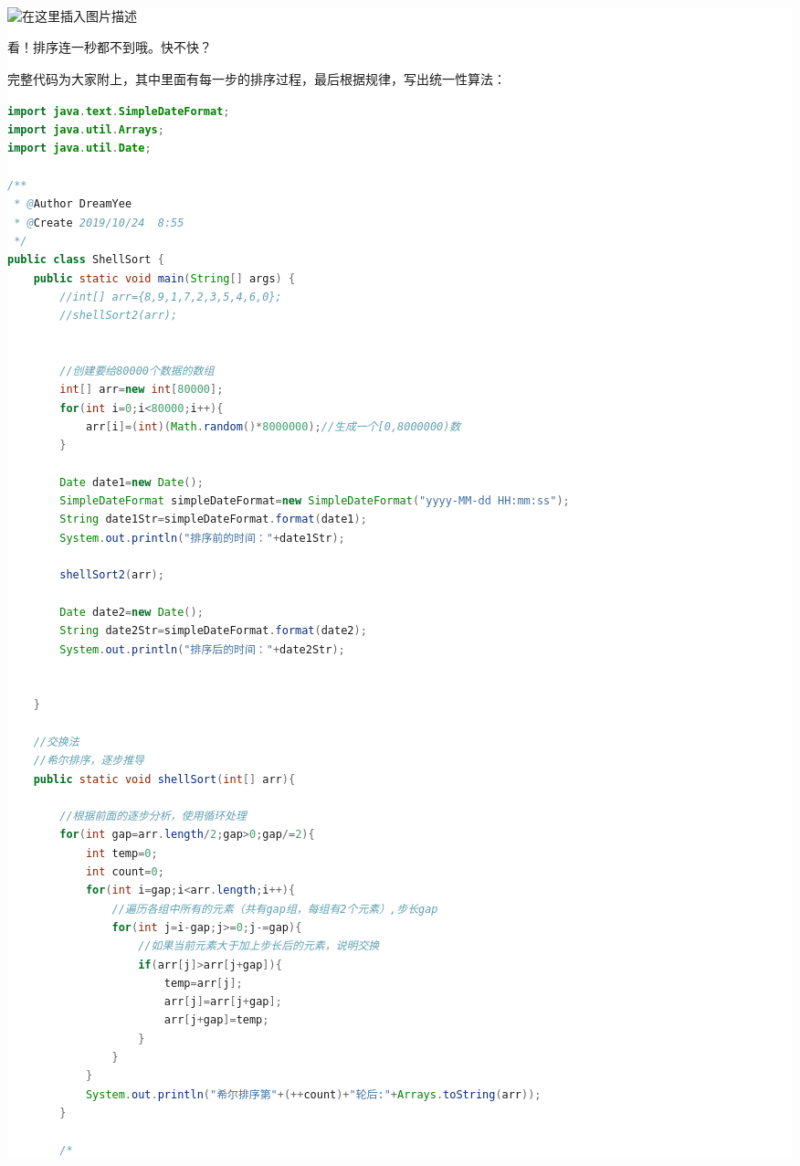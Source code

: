 ![在这里插入图片描述](https://img-blog.csdnimg.cn/20191024200920847.png)

看！排序连一秒都不到哦。快不快？

完整代码为大家附上，其中里面有每一步的排序过程，最后根据规律，写出统一性算法：

```java
import java.text.SimpleDateFormat;
import java.util.Arrays;
import java.util.Date;

/**
 * @Author DreamYee
 * @Create 2019/10/24  8:55
 */
public class ShellSort {
    public static void main(String[] args) {
        //int[] arr={8,9,1,7,2,3,5,4,6,0};
        //shellSort2(arr);


        //创建要给80000个数据的数组
        int[] arr=new int[80000];
        for(int i=0;i<80000;i++){
            arr[i]=(int)(Math.random()*8000000);//生成一个[0,8000000)数
        }

        Date date1=new Date();
        SimpleDateFormat simpleDateFormat=new SimpleDateFormat("yyyy-MM-dd HH:mm:ss");
        String date1Str=simpleDateFormat.format(date1);
        System.out.println("排序前的时间："+date1Str);

        shellSort2(arr);

        Date date2=new Date();
        String date2Str=simpleDateFormat.format(date2);
        System.out.println("排序后的时间："+date2Str);


    }

    //交换法
    //希尔排序，逐步推导
    public static void shellSort(int[] arr){

        //根据前面的逐步分析，使用循环处理
        for(int gap=arr.length/2;gap>0;gap/=2){
            int temp=0;
            int count=0;
            for(int i=gap;i<arr.length;i++){
                //遍历各组中所有的元素（共有gap组，每组有2个元素）,步长gap
                for(int j=i-gap;j>=0;j-=gap){
                    //如果当前元素大于加上步长后的元素，说明交换
                    if(arr[j]>arr[j+gap]){
                        temp=arr[j];
                        arr[j]=arr[j+gap];
                        arr[j+gap]=temp;
                    }
                }
            }
            System.out.println("希尔排序第"+(++count)+"轮后:"+Arrays.toString(arr));
        }

        /*
```